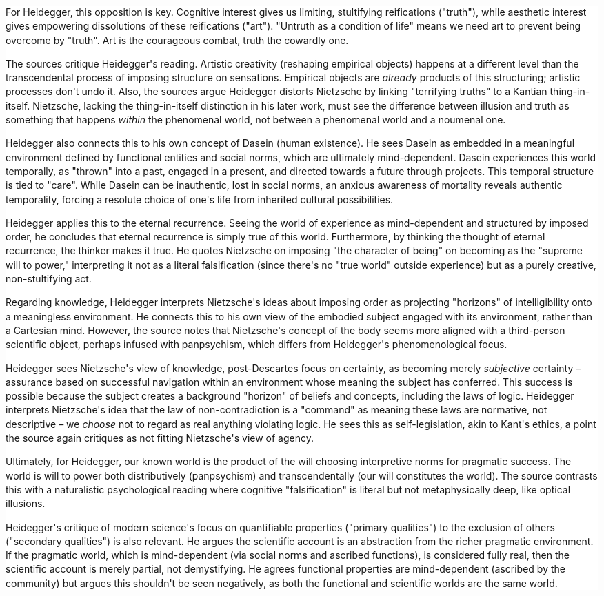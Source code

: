 For Heidegger, this opposition is key. Cognitive interest gives us limiting, stultifying reifications ("truth"), while aesthetic interest gives empowering dissolutions of these reifications ("art"). "Untruth as a condition of life" means we need art to prevent being overcome by "truth". Art is the courageous combat, truth the cowardly one.

The sources critique Heidegger's reading. Artistic creativity (reshaping empirical objects) happens at a different level than the transcendental process of imposing structure on sensations. Empirical objects are _already_ products of this structuring; artistic processes don't undo it. Also, the sources argue Heidegger distorts Nietzsche by linking "terrifying truths" to a Kantian thing-in-itself. Nietzsche, lacking the thing-in-itself distinction in his later work, must see the difference between illusion and truth as something that happens _within_ the phenomenal world, not between a phenomenal world and a noumenal one.

Heidegger also connects this to his own concept of Dasein (human existence). He sees Dasein as embedded in a meaningful environment defined by functional entities and social norms, which are ultimately mind-dependent. Dasein experiences this world temporally, as "thrown" into a past, engaged in a present, and directed towards a future through projects. This temporal structure is tied to "care". While Dasein can be inauthentic, lost in social norms, an anxious awareness of mortality reveals authentic temporality, forcing a resolute choice of one's life from inherited cultural possibilities.

Heidegger applies this to the eternal recurrence. Seeing the world of experience as mind-dependent and structured by imposed order, he concludes that eternal recurrence is simply true of this world. Furthermore, by thinking the thought of eternal recurrence, the thinker makes it true. He quotes Nietzsche on imposing "the character of being" on becoming as the "supreme will to power," interpreting it not as a literal falsification (since there's no "true world" outside experience) but as a purely creative, non-stultifying act.

Regarding knowledge, Heidegger interprets Nietzsche's ideas about imposing order as projecting "horizons" of intelligibility onto a meaningless environment. He connects this to his own view of the embodied subject engaged with its environment, rather than a Cartesian mind. However, the source notes that Nietzsche's concept of the body seems more aligned with a third-person scientific object, perhaps infused with panpsychism, which differs from Heidegger's phenomenological focus.

Heidegger sees Nietzsche's view of knowledge, post-Descartes focus on certainty, as becoming merely _subjective_ certainty – assurance based on successful navigation within an environment whose meaning the subject has conferred. This success is possible because the subject creates a background "horizon" of beliefs and concepts, including the laws of logic. Heidegger interprets Nietzsche's idea that the law of non-contradiction is a "command" as meaning these laws are normative, not descriptive – we _choose_ not to regard as real anything violating logic. He sees this as self-legislation, akin to Kant's ethics, a point the source again critiques as not fitting Nietzsche's view of agency.

Ultimately, for Heidegger, our known world is the product of the will choosing interpretive norms for pragmatic success. The world is will to power both distributively (panpsychism) and transcendentally (our will constitutes the world). The source contrasts this with a naturalistic psychological reading where cognitive "falsification" is literal but not metaphysically deep, like optical illusions.

Heidegger's critique of modern science's focus on quantifiable properties ("primary qualities") to the exclusion of others ("secondary qualities") is also relevant. He argues the scientific account is an abstraction from the richer pragmatic environment. If the pragmatic world, which is mind-dependent (via social norms and ascribed functions), is considered fully real, then the scientific account is merely partial, not demystifying. He agrees functional properties are mind-dependent (ascribed by the community) but argues this shouldn't be seen negatively, as both the functional and scientific worlds are the same world.
